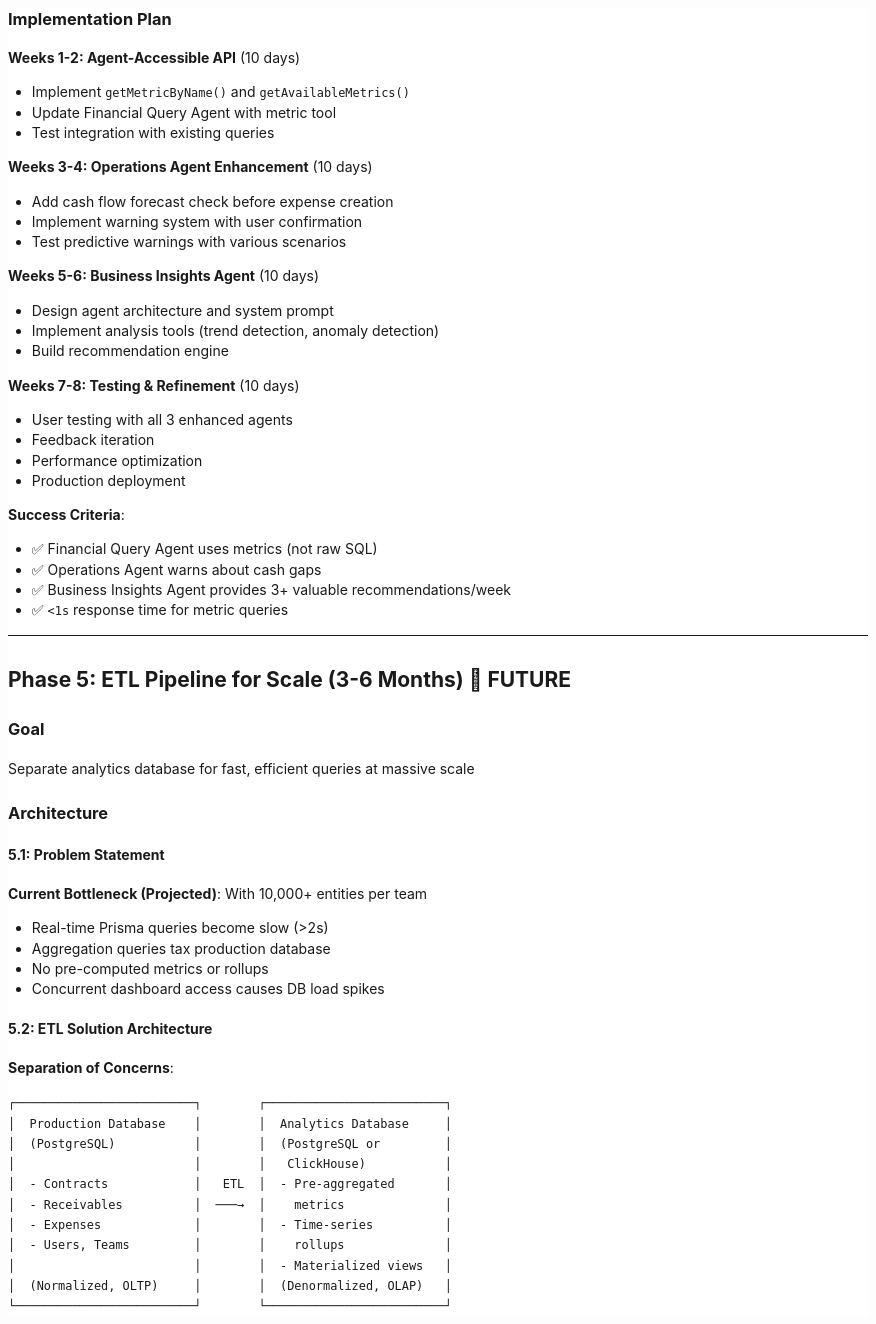 ### Implementation Plan

**Weeks 1-2: Agent-Accessible API** (10 days)
- Implement `getMetricByName()` and `getAvailableMetrics()`
- Update Financial Query Agent with metric tool
- Test integration with existing queries

**Weeks 3-4: Operations Agent Enhancement** (10 days)
- Add cash flow forecast check before expense creation
- Implement warning system with user confirmation
- Test predictive warnings with various scenarios

**Weeks 5-6: Business Insights Agent** (10 days)
- Design agent architecture and system prompt
- Implement analysis tools (trend detection, anomaly detection)
- Build recommendation engine

**Weeks 7-8: Testing & Refinement** (10 days)
- User testing with all 3 enhanced agents
- Feedback iteration
- Performance optimization
- Production deployment

**Success Criteria**:
- ✅ Financial Query Agent uses metrics (not raw SQL)
- ✅ Operations Agent warns about cash gaps
- ✅ Business Insights Agent provides 3+ valuable recommendations/week
- ✅ `<1s` response time for metric queries

---

## Phase 5: ETL Pipeline for Scale (3-6 Months) 🔮 FUTURE

### Goal
Separate analytics database for fast, efficient queries at massive scale

### Architecture

#### **5.1: Problem Statement**

**Current Bottleneck (Projected)**: With 10,000+ entities per team
- Real-time Prisma queries become slow (>2s)
- Aggregation queries tax production database
- No pre-computed metrics or rollups
- Concurrent dashboard access causes DB load spikes

#### **5.2: ETL Solution Architecture**

**Separation of Concerns**:
```
┌─────────────────────────┐        ┌─────────────────────────┐
│  Production Database    │        │  Analytics Database     │
│  (PostgreSQL)           │        │  (PostgreSQL or         │
│                         │        │   ClickHouse)           │
│  - Contracts            │   ETL  │  - Pre-aggregated       │
│  - Receivables          │  ───→  │    metrics              │
│  - Expenses             │        │  - Time-series          │
│  - Users, Teams         │        │    rollups              │
│                         │        │  - Materialized views   │
│  (Normalized, OLTP)     │        │  (Denormalized, OLAP)   │
└─────────────────────────┘        └─────────────────────────┘
```
